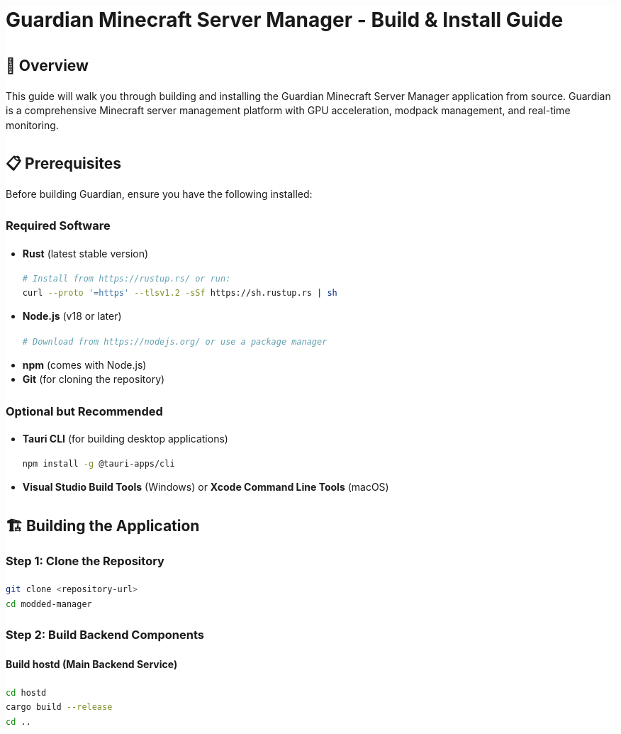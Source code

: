 # Guardian Minecraft Server Manager - Build & Install Guide

## 🚀 Overview

This guide will walk you through building and installing the Guardian Minecraft Server Manager application from source. Guardian is a comprehensive Minecraft server management platform with GPU acceleration, modpack management, and real-time monitoring.

## 📋 Prerequisites

Before building Guardian, ensure you have the following installed:

### Required Software
- **Rust** (latest stable version)
  ```bash
  # Install from https://rustup.rs/ or run:
  curl --proto '=https' --tlsv1.2 -sSf https://sh.rustup.rs | sh
  ```
- **Node.js** (v18 or later)
  ```bash
  # Download from https://nodejs.org/ or use a package manager
  ```
- **npm** (comes with Node.js)
- **Git** (for cloning the repository)

### Optional but Recommended
- **Tauri CLI** (for building desktop applications)
  ```bash
  npm install -g @tauri-apps/cli
  ```
- **Visual Studio Build Tools** (Windows) or **Xcode Command Line Tools** (macOS)

## 🏗️ Building the Application

### Step 1: Clone the Repository

```bash
git clone <repository-url>
cd modded-manager
```

### Step 2: Build Backend Components

#### Build hostd (Main Backend Service)
```bash
cd hostd
cargo build --release
cd ..
```
